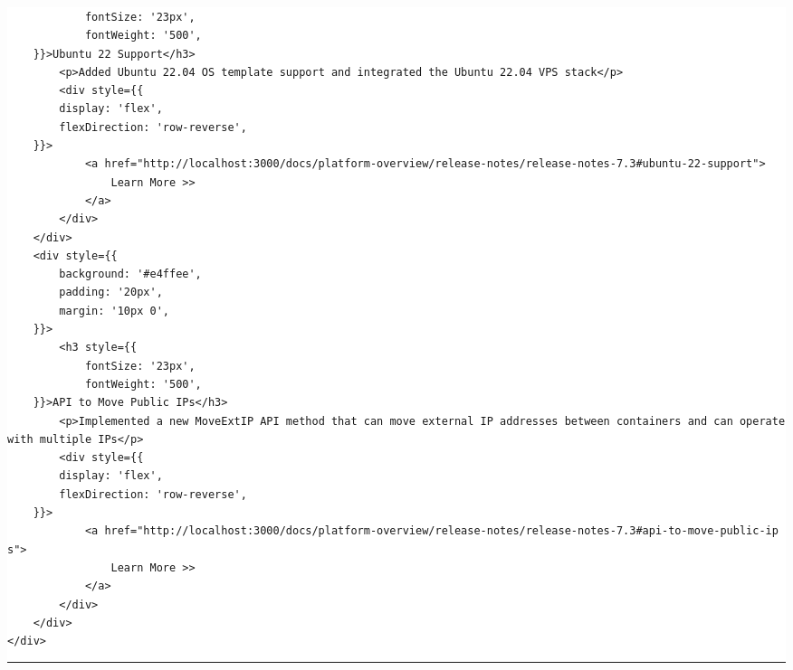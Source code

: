                fontSize: '23px',
                fontWeight: '500',
        }}>Ubuntu 22 Support</h3>
            <p>Added Ubuntu 22.04 OS template support and integrated the Ubuntu 22.04 VPS stack</p>
            <div style={{
            display: 'flex',
            flexDirection: 'row-reverse',
        }}>
                <a href="http://localhost:3000/docs/platform-overview/release-notes/release-notes-7.3#ubuntu-22-support">
                    Learn More >>
                </a>
            </div>
        </div>
        <div style={{
            background: '#e4ffee',
            padding: '20px',
            margin: '10px 0',
        }}>
            <h3 style={{
                fontSize: '23px',
                fontWeight: '500',
        }}>API to Move Public IPs</h3>
            <p>Implemented a new MoveExtIP API method that can move external IP addresses between containers and can operate with multiple IPs</p>
            <div style={{
            display: 'flex',
            flexDirection: 'row-reverse',
        }}>
                <a href="http://localhost:3000/docs/platform-overview/release-notes/release-notes-7.3#api-to-move-public-ips">
                    Learn More >>
                </a>
            </div>
        </div>
    </div>

</div>

<hr/>

<div style={{
        display: 'flex',
        padding: '10px 0 10px 0',
    }}>
    <div style={{
        width: '20%',
        display: 'flex',
        flexDirection: 'column',
        alignItems: 'center',
        padding: '20px',
        justifyContent: 'flex-start',
    }}>
